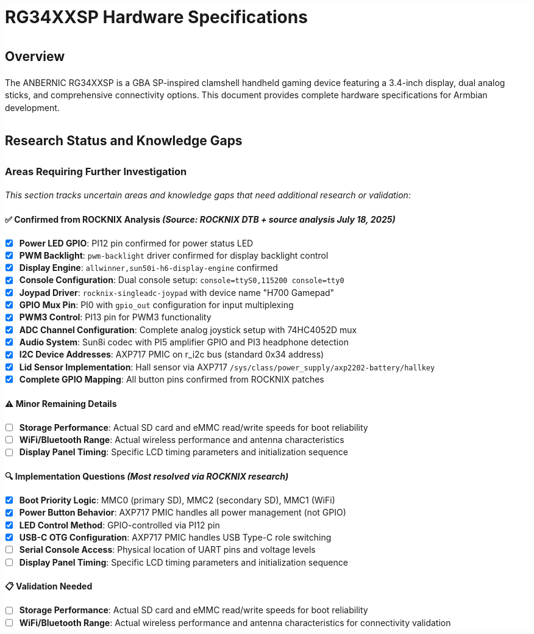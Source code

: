 # RG34XXSP Hardware Specifications

## Overview

The ANBERNIC RG34XXSP is a GBA SP-inspired clamshell handheld gaming device featuring a 3.4-inch display, dual analog sticks, and comprehensive connectivity options. This document provides complete hardware specifications for Armbian development.

## Research Status and Knowledge Gaps

### Areas Requiring Further Investigation
*This section tracks uncertain areas and knowledge gaps that need additional research or validation:*

#### ✅ **Confirmed from ROCKNIX Analysis** *(Source: ROCKNIX DTB + source analysis July 18, 2025)*
- [x] **Power LED GPIO**: PI12 pin confirmed for power status LED
- [x] **PWM Backlight**: `pwm-backlight` driver confirmed for display backlight control  
- [x] **Display Engine**: `allwinner,sun50i-h6-display-engine` confirmed
- [x] **Console Configuration**: Dual console setup: `console=ttyS0,115200 console=tty0`
- [x] **Joypad Driver**: `rocknix-singleadc-joypad` with device name "H700 Gamepad"
- [x] **GPIO Mux Pin**: PI0 with `gpio_out` configuration for input multiplexing
- [x] **PWM3 Control**: PI13 pin for PWM3 functionality
- [x] **ADC Channel Configuration**: Complete analog joystick setup with 74HC4052D mux
- [x] **Audio System**: Sun8i codec with PI5 amplifier GPIO and PI3 headphone detection
- [x] **I2C Device Addresses**: AXP717 PMIC on r_i2c bus (standard 0x34 address)
- [x] **Lid Sensor Implementation**: Hall sensor via AXP717 `/sys/class/power_supply/axp2202-battery/hallkey`
- [x] **Complete GPIO Mapping**: All button pins confirmed from ROCKNIX patches

#### ⚠️ **Minor Remaining Details**
- [ ] **Storage Performance**: Actual SD card and eMMC read/write speeds for boot reliability
- [ ] **WiFi/Bluetooth Range**: Actual wireless performance and antenna characteristics
- [ ] **Display Panel Timing**: Specific LCD timing parameters and initialization sequence

#### 🔍 **Implementation Questions** *(Most resolved via ROCKNIX research)*
- [x] **Boot Priority Logic**: MMC0 (primary SD), MMC2 (secondary SD), MMC1 (WiFi)
- [x] **Power Button Behavior**: AXP717 PMIC handles all power management (not GPIO)
- [x] **LED Control Method**: GPIO-controlled via PI12 pin
- [x] **USB-C OTG Configuration**: AXP717 PMIC handles USB Type-C role switching
- [ ] **Serial Console Access**: Physical location of UART pins and voltage levels
- [ ] **Display Panel Timing**: Specific LCD timing parameters and initialization sequence

#### 📋 **Validation Needed**
- [ ] **Storage Performance**: Actual SD card and eMMC read/write speeds for boot reliability
- [ ] **WiFi/Bluetooth Range**: Actual wireless performance and antenna characteristics for connectivity validation
